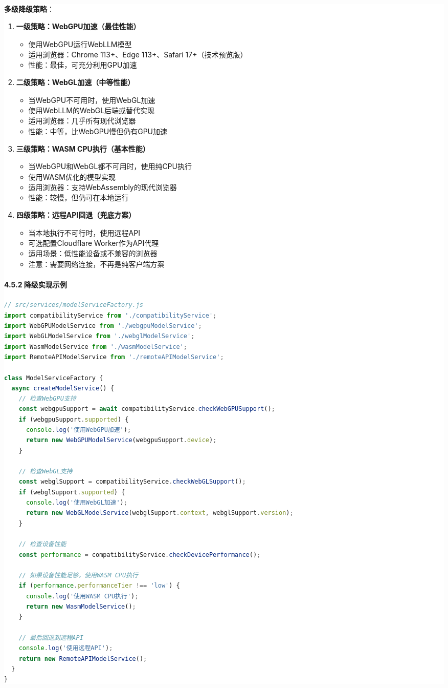 
**多级降级策略**：

1. **一级策略：WebGPU加速（最佳性能）**
   - 使用WebGPU运行WebLLM模型
   - 适用浏览器：Chrome 113+、Edge 113+、Safari 17+（技术预览版）
   - 性能：最佳，可充分利用GPU加速

2. **二级策略：WebGL加速（中等性能）**
   - 当WebGPU不可用时，使用WebGL加速
   - 使用WebLLM的WebGL后端或替代实现
   - 适用浏览器：几乎所有现代浏览器
   - 性能：中等，比WebGPU慢但仍有GPU加速

3. **三级策略：WASM CPU执行（基本性能）**
   - 当WebGPU和WebGL都不可用时，使用纯CPU执行
   - 使用WASM优化的模型实现
   - 适用浏览器：支持WebAssembly的现代浏览器
   - 性能：较慢，但仍可在本地运行

4. **四级策略：远程API回退（兜底方案）**
   - 当本地执行不可行时，使用远程API
   - 可选配置Cloudflare Worker作为API代理
   - 适用场景：低性能设备或不兼容的浏览器
   - 注意：需要网络连接，不再是纯客户端方案

#### 4.5.2 降级实现示例

```javascript
// src/services/modelServiceFactory.js
import compatibilityService from './compatibilityService';
import WebGPUModelService from './webgpuModelService';
import WebGLModelService from './webglModelService';
import WasmModelService from './wasmModelService';
import RemoteAPIModelService from './remoteAPIModelService';

class ModelServiceFactory {
  async createModelService() {
    // 检查WebGPU支持
    const webgpuSupport = await compatibilityService.checkWebGPUSupport();
    if (webgpuSupport.supported) {
      console.log('使用WebGPU加速');
      return new WebGPUModelService(webgpuSupport.device);
    }

    // 检查WebGL支持
    const webglSupport = compatibilityService.checkWebGLSupport();
    if (webglSupport.supported) {
      console.log('使用WebGL加速');
      return new WebGLModelService(webglSupport.context, webglSupport.version);
    }

    // 检查设备性能
    const performance = compatibilityService.checkDevicePerformance();

    // 如果设备性能足够，使用WASM CPU执行
    if (performance.performanceTier !== 'low') {
      console.log('使用WASM CPU执行');
      return new WasmModelService();
    }

    // 最后回退到远程API
    console.log('使用远程API');
    return new RemoteAPIModelService();
  }
}
```